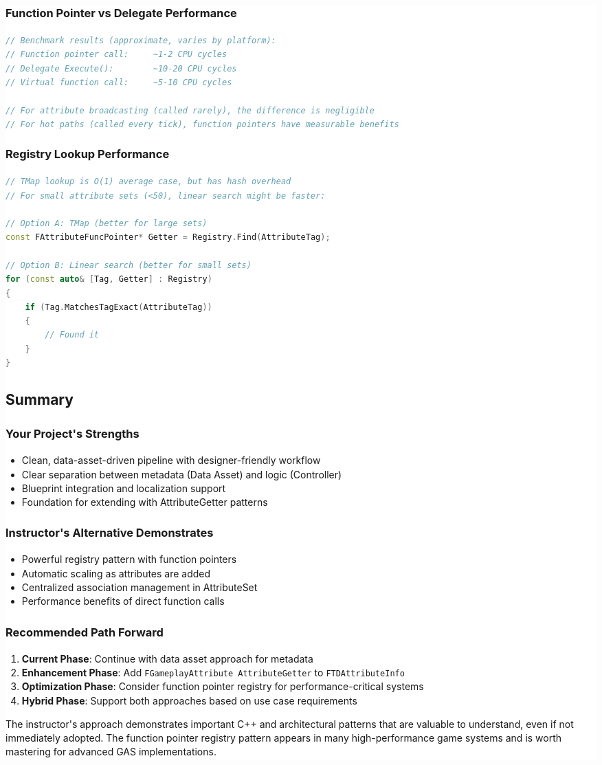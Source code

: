 ### Function Pointer vs Delegate Performance

```cpp
// Benchmark results (approximate, varies by platform):
// Function pointer call:     ~1-2 CPU cycles
// Delegate Execute():        ~10-20 CPU cycles  
// Virtual function call:     ~5-10 CPU cycles

// For attribute broadcasting (called rarely), the difference is negligible
// For hot paths (called every tick), function pointers have measurable benefits
```

### Registry Lookup Performance

```cpp
// TMap lookup is O(1) average case, but has hash overhead
// For small attribute sets (<50), linear search might be faster:

// Option A: TMap (better for large sets)
const FAttributeFuncPointer* Getter = Registry.Find(AttributeTag);

// Option B: Linear search (better for small sets)
for (const auto& [Tag, Getter] : Registry)
{
    if (Tag.MatchesTagExact(AttributeTag))
    {
        // Found it
    }
}
```

## Summary

### Your Project's Strengths
- Clean, data-asset-driven pipeline with designer-friendly workflow
- Clear separation between metadata (Data Asset) and logic (Controller)
- Blueprint integration and localization support
- Foundation for extending with AttributeGetter patterns

### Instructor's Alternative Demonstrates
- Powerful registry pattern with function pointers
- Automatic scaling as attributes are added
- Centralized association management in AttributeSet
- Performance benefits of direct function calls

### Recommended Path Forward

1. **Current Phase**: Continue with data asset approach for metadata
2. **Enhancement Phase**: Add `FGameplayAttribute AttributeGetter` to `FTDAttributeInfo`
3. **Optimization Phase**: Consider function pointer registry for performance-critical systems
4. **Hybrid Phase**: Support both approaches based on use case requirements

The instructor's approach demonstrates important C++ and architectural patterns that are valuable to understand, even if not immediately adopted. The function pointer registry pattern appears in many high-performance game systems and is worth mastering for advanced GAS implementations.